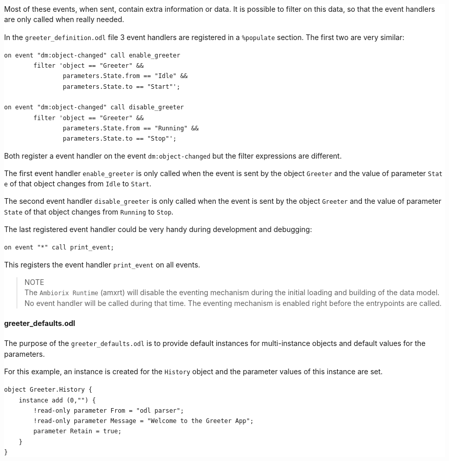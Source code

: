 Most of these events, when sent, contain extra information or data. It is possible to filter on this data, so that the event handlers are only called when really needed.

In the `greeter_definition.odl` file 3 event handlers are registered in a `%populate` section. The first two are very similar:

```odl
on event "dm:object-changed" call enable_greeter
        filter 'object == "Greeter" &&
                parameters.State.from == "Idle" &&
                parameters.State.to == "Start"';

on event "dm:object-changed" call disable_greeter
        filter 'object == "Greeter" &&
                parameters.State.from == "Running" &&
                parameters.State.to == "Stop"';
```

Both register a event handler on the event `dm:object-changed` but the filter expressions are different.

The first event handler `enable_greeter` is only called when the event is sent by the object `Greeter` and the value of parameter `State` of that object changes from `Idle` to `Start`.

The second event handler `disable_greeter` is only called when the event is sent by the object `Greeter` and the value of parameter `State` of that object changes from `Running` to `Stop`.

The last registered event handler could be very handy during development and debugging:

```odl
on event "*" call print_event;
```

This registers the event handler `print_event` on all events.

> NOTE  
> The `Ambiorix Runtime` (amxrt) will disable the eventing mechanism during the initial loading and building of the data model. No event handler will be called during that time. The eventing mechanism is enabled right before the entrypoints are called.

#### greeter_defaults.odl

The purpose of the `greeter_defaults.odl` is to provide default instances for multi-instance objects and default values for the parameters.

For this example, an instance is created for the `History` object and the parameter values of this instance are set.

```odl
object Greeter.History {
    instance add (0,"") {
        !read-only parameter From = "odl parser";
        !read-only parameter Message = "Welcome to the Greeter App";
        parameter Retain = true;
    }
}
```
